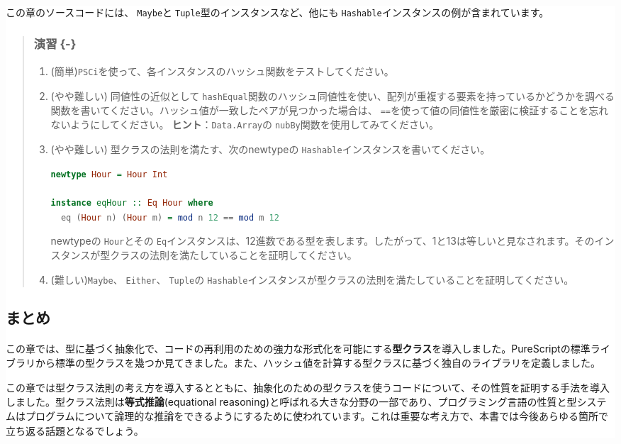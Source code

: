 この章のソースコードには、 `Maybe`と `Tuple`型のインスタンスなど、他にも `Hashable`インスタンスの例が含まれています。

> ### 演習 {-}
> 
> 1. (簡単)`PSCi`を使って、各インスタンスのハッシュ関数をテストしてください。
> 
> 1. (やや難しい) 同値性の近似として `hashEqual`関数のハッシュ同値性を使い、配列が重複する要素を持っているかどうかを調べる関数を書いてください。ハッシュ値が一致したペアが見つかった場合は、 `==`を使って値の同値性を厳密に検証することを忘れないようにしてください。 **ヒント**：`Data.Array`の `nubBy`関数を使用してみてください。
> 
> 1. (やや難しい) 型クラスの法則を満たす、次のnewtypeの `Hashable`インスタンスを書いてください。
> 
>     ```haskell
>     newtype Hour = Hour Int
>     
>     instance eqHour :: Eq Hour where
>       eq (Hour n) (Hour m) = mod n 12 == mod m 12
>     ```
>     
>     newtypeの `Hour`とその `Eq`インスタンスは、12進数である型を表します。したがって、1と13は等しいと見なされます。そのインスタンスが型クラスの法則を満たしていることを証明してください。
> 
> 1. (難しい)`Maybe`、 `Either`、 `Tuple`の `Hashable`インスタンスが型クラスの法則を満たしていることを証明してください。

## まとめ

この章では、型に基づく抽象化で、コードの再利用のための強力な形式化を可能にする**型クラス**を導入しました。PureScriptの標準ライブラリから標準の型クラスを幾つか見てきました。また、ハッシュ値を計算する型クラスに基づく独自のライブラリを定義しました。

この章では型クラス法則の考え方を導入するとともに、抽象化のための型クラスを使うコードについて、その性質を証明する手法を導入しました。型クラス法則は**等式推論**(equational reasoning)と呼ばれる大きな分野の一部であり、プログラミング言語の性質と型システムはプログラムについて論理的な推論をできるようにするために使われています。これは重要な考え方で、本書では今後あらゆる箇所で立ち返る話題となるでしょう。

